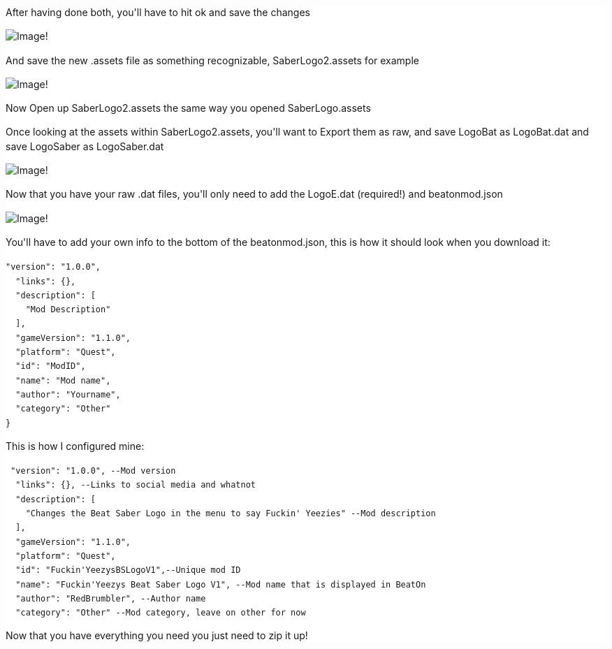 After having done both, you'll have to hit ok and save the changes

![Image!](https://github.com/RedBrumbler/BeatOnCustomSabers/blob/master/Guidefiles/GuideFiles%20BeatSaberLogo/Ok%2C%20save%20changes.PNG)

And save the new .assets file as something recognizable, SaberLogo2.assets for example

![Image!](https://github.com/RedBrumbler/BeatOnCustomSabers/blob/master/Guidefiles/GuideFiles%20BeatSaberLogo/Save%20recxognizable%2C%20saberlogo2.PNG)

Now Open up SaberLogo2.assets the same way you opened SaberLogo.assets

Once looking at the assets within SaberLogo2.assets, you'll want to Export them as raw, and save LogoBat as LogoBat.dat and save LogoSaber as LogoSaber.dat

![Image!](https://github.com/RedBrumbler/BeatOnCustomSabers/blob/master/Guidefiles/GuideFiles%20BeatSaberLogo/Export%20Raw%2C%20save%20as.PNG)

Now that you have your raw .dat files, you'll only need to add the LogoE.dat (required!) and beatonmod.json

![Image!](https://github.com/RedBrumbler/BeatOnCustomSabers/blob/master/Guidefiles/GuideFiles%20BeatSaberLogo/add%20beatonmod%20and%20LogoE.PNG)

You'll have to add your own info to the bottom of the beatonmod.json, this is how it should look when you download it:

```
"version": "1.0.0",
  "links": {},
  "description": [
    "Mod Description"
  ],
  "gameVersion": "1.1.0",
  "platform": "Quest",
  "id": "ModID",
  "name": "Mod name",
  "author": "Yourname",
  "category": "Other"
}
```

This is how I configured mine:

```
 "version": "1.0.0", --Mod version
  "links": {}, --Links to social media and whatnot
  "description": [
    "Changes the Beat Saber Logo in the menu to say Fuckin' Yeezies" --Mod description
  ],
  "gameVersion": "1.1.0",
  "platform": "Quest", 
  "id": "Fuckin'YeezysBSLogoV1",--Unique mod ID
  "name": "Fuckin'Yeezys Beat Saber Logo V1", --Mod name that is displayed in BeatOn
  "author": "RedBrumbler", --Author name
  "category": "Other" --Mod category, leave on other for now
```

Now that you have everything you need you just need to zip it up!
